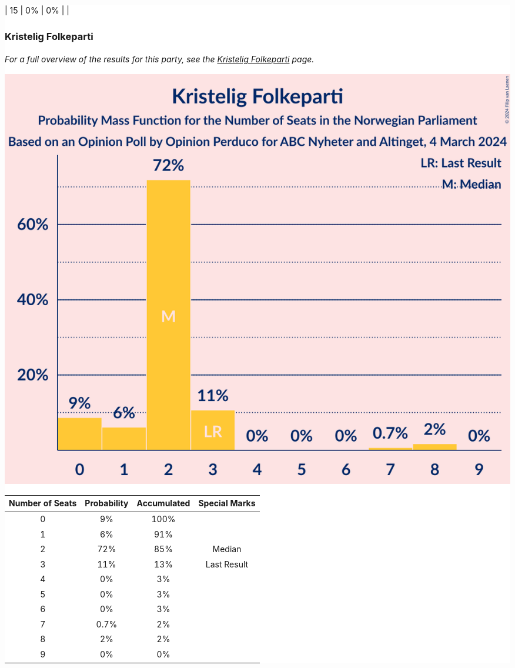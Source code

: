 | 15 | 0% | 0% |  |

### Kristelig Folkeparti

*For a full overview of the results for this party, see the [Kristelig Folkeparti](party-kristeligfolkeparti.html) page.*

![Graph with seats probability mass function not yet produced](2024-03-04-OpinionPerduco-seats-pmf-kristeligfolkeparti.png "Seats Probability Mass Function")

| Number of Seats | Probability | Accumulated | Special Marks |
|:---------------:|:-----------:|:-----------:|:-------------:|
| 0 | 9% | 100% |  |
| 1 | 6% | 91% |  |
| 2 | 72% | 85% | Median |
| 3 | 11% | 13% | Last Result |
| 4 | 0% | 3% |  |
| 5 | 0% | 3% |  |
| 6 | 0% | 3% |  |
| 7 | 0.7% | 2% |  |
| 8 | 2% | 2% |  |
| 9 | 0% | 0% |  |
